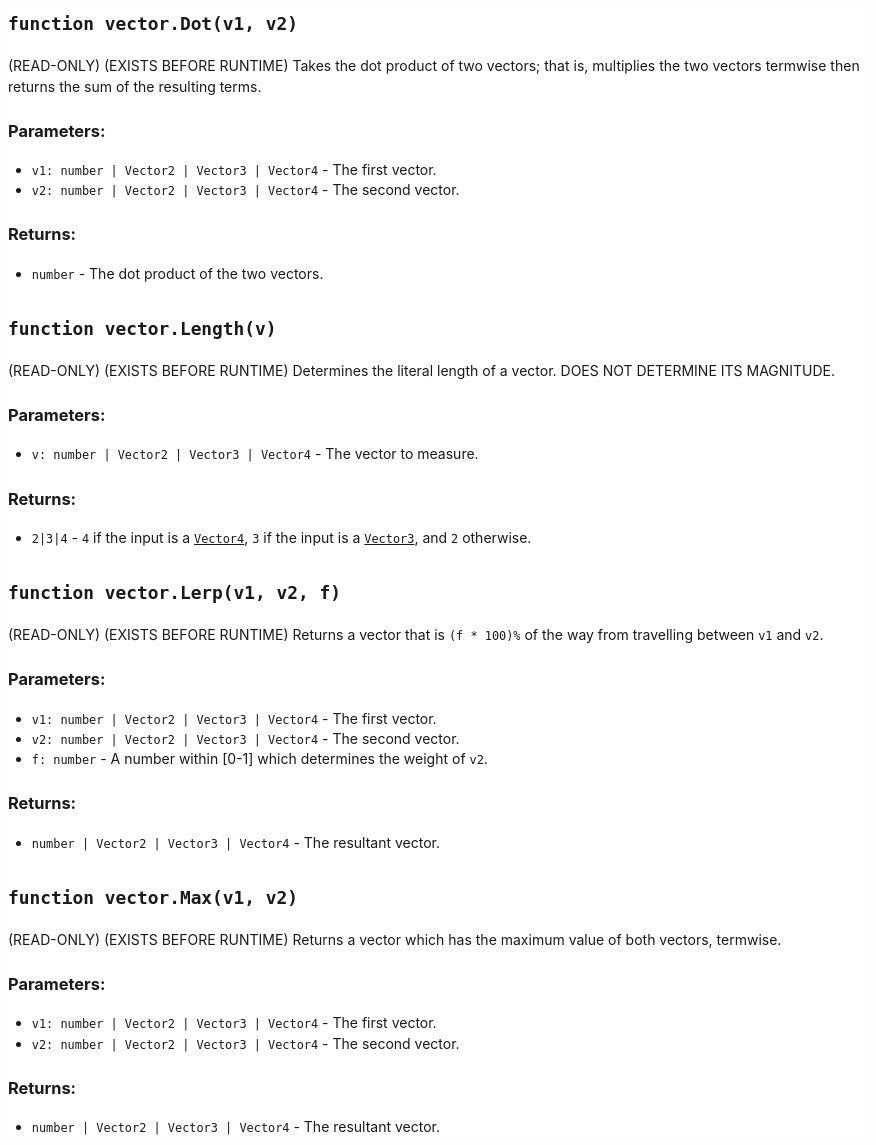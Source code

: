 
<a id="function-vector-dot"></a>
## `function vector.Dot(v1, v2)`
(READ-ONLY) (EXISTS BEFORE RUNTIME) Takes the dot product of two vectors; that is, multiplies the two vectors termwise then returns the sum of the resulting terms.
### Parameters:
- `v1: number | Vector2 | Vector3 | Vector4` - The first vector.
- `v2: number | Vector2 | Vector3 | Vector4` - The second vector.
### Returns:
- `number` - The dot product of the two vectors.


<a id="function-vector-length"></a>
## `function vector.Length(v)`
(READ-ONLY) (EXISTS BEFORE RUNTIME) Determines the literal length of a vector. DOES NOT DETERMINE ITS MAGNITUDE.
### Parameters:
- `v: number | Vector2 | Vector3 | Vector4` - The vector to measure.
### Returns:
- `2|3|4` - `4` if the input is a [`Vector4`](#class-vector4), `3` if the input is a [`Vector3`](#class-vector3), and `2` otherwise.


<a id="function-vector-lerp"></a>
## `function vector.Lerp(v1, v2, f)`
(READ-ONLY) (EXISTS BEFORE RUNTIME) Returns a vector that is `(f * 100)%` of the way from travelling between `v1` and `v2`.
### Parameters:
- `v1: number | Vector2 | Vector3 | Vector4` - The first vector.
- `v2: number | Vector2 | Vector3 | Vector4` - The second vector.
- `f: number` - A number within [0-1] which determines the weight of `v2`.
### Returns:
- `number | Vector2 | Vector3 | Vector4` - The resultant vector.


<a id="function-vector-max"></a>
## `function vector.Max(v1, v2)`
(READ-ONLY) (EXISTS BEFORE RUNTIME) Returns a vector which has the maximum value of both vectors, termwise.
### Parameters:
- `v1: number | Vector2 | Vector3 | Vector4` - The first vector.
- `v2: number | Vector2 | Vector3 | Vector4` - The second vector.
### Returns:
- `number | Vector2 | Vector3 | Vector4` - The resultant vector.
